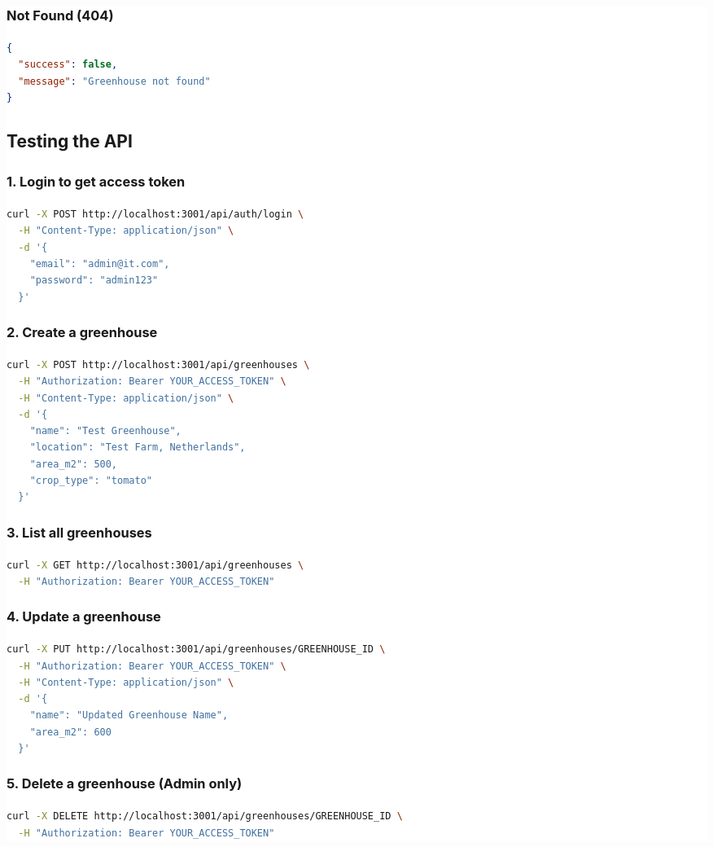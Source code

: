 ### Not Found (404)
```json
{
  "success": false,
  "message": "Greenhouse not found"
}
```

## Testing the API

### 1. Login to get access token
```bash
curl -X POST http://localhost:3001/api/auth/login \
  -H "Content-Type: application/json" \
  -d '{
    "email": "admin@it.com",
    "password": "admin123"
  }'
```

### 2. Create a greenhouse
```bash
curl -X POST http://localhost:3001/api/greenhouses \
  -H "Authorization: Bearer YOUR_ACCESS_TOKEN" \
  -H "Content-Type: application/json" \
  -d '{
    "name": "Test Greenhouse",
    "location": "Test Farm, Netherlands",
    "area_m2": 500,
    "crop_type": "tomato"
  }'
```

### 3. List all greenhouses
```bash
curl -X GET http://localhost:3001/api/greenhouses \
  -H "Authorization: Bearer YOUR_ACCESS_TOKEN"
```

### 4. Update a greenhouse
```bash
curl -X PUT http://localhost:3001/api/greenhouses/GREENHOUSE_ID \
  -H "Authorization: Bearer YOUR_ACCESS_TOKEN" \
  -H "Content-Type: application/json" \
  -d '{
    "name": "Updated Greenhouse Name",
    "area_m2": 600
  }'
```

### 5. Delete a greenhouse (Admin only)
```bash
curl -X DELETE http://localhost:3001/api/greenhouses/GREENHOUSE_ID \
  -H "Authorization: Bearer YOUR_ACCESS_TOKEN"
```
